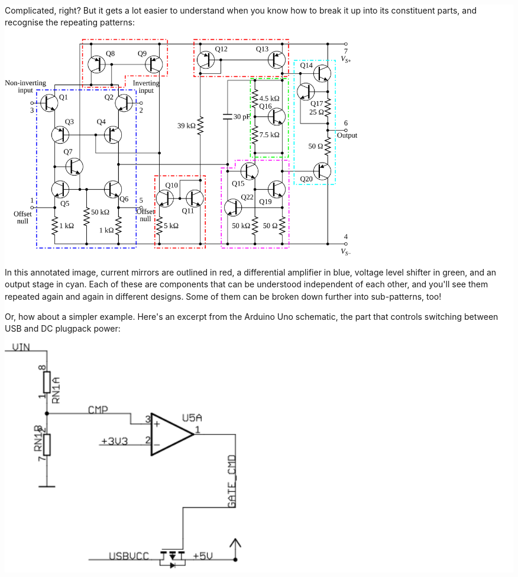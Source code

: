 Complicated, right? But it gets a lot easier to understand when you know how to break it up into its constituent parts, and recognise the repeating patterns:

<img src="/images/OpAmpTransistorLevel_Colored_Labeled.svg" width="600">

In this annotated image, current mirrors are outlined in red, a differential amplifier in blue, voltage level shifter in green, and an output stage in cyan. Each of these are components that can be understood independent of each other, and you'll see them repeated again and again in different designs. Some of them can be broken down further into sub-patterns, too!

Or, how about a simpler example. Here's an excerpt from the Arduino Uno schematic, the part that controls switching between USB and DC plugpack power:

<img src="/images/uno-voltage-selector.svg" width="400">
